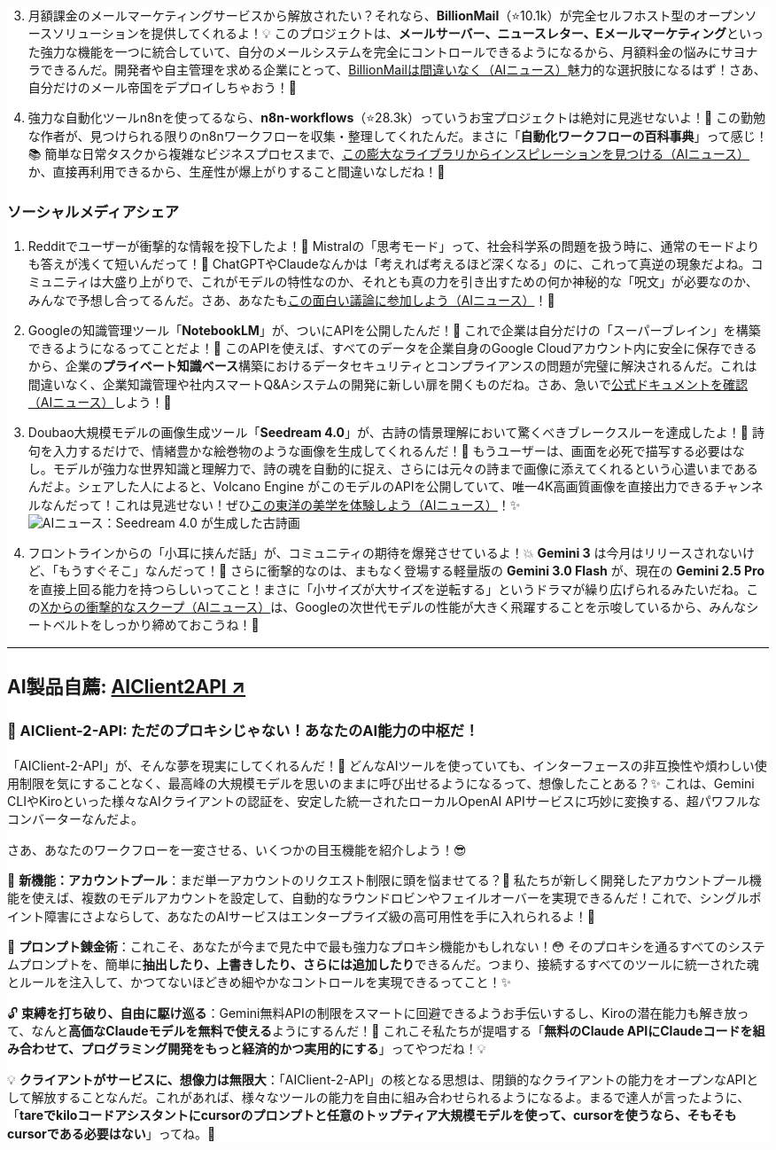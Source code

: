 3.  月額課金のメールマーケティングサービスから解放されたい？それなら、**BillionMail**（⭐10.1k）が完全セルフホスト型のオープンソースソリューションを提供してくれるよ！💡 このプロジェクトは、**メールサーバー、ニュースレター、Eメールマーケティング**といった強力な機能を一つに統合していて、自分のメールシステムを完全にコントロールできるようになるから、月額料金の悩みにサヨナラできるんだ。開発者や自主管理を求める企業にとって、[BillionMailは間違いなく（AIニュース）](https://github.com/aaPanel/BillionMail)魅力的な選択肢になるはず！さあ、自分だけのメール帝国をデプロイしちゃおう！🚀

4.  強力な自動化ツールn8nを使ってるなら、**n8n-workflows**（⭐28.3k）っていうお宝プロジェクトは絶対に見逃せないよ！🤩 この勤勉な作者が、見つけられる限りのn8nワークフローを収集・整理してくれたんだ。まさに「**自動化ワークフローの百科事典**」って感じ！📚 簡単な日常タスクから複雑なビジネスプロセスまで、[この膨大なライブラリからインスピレーションを見つける（AIニュース）](https://github.com/Zie619/n8n-workflows)か、直接再利用できるから、生産性が爆上がりすること間違いなしだね！🚀

### ソーシャルメディアシェア

1.  Redditでユーザーが衝撃的な情報を投下したよ！📢 Mistralの「思考モード」って、社会科学系の問題を扱う時に、通常のモードよりも答えが浅くて短いんだって！🤔 ChatGPTやClaudeなんかは「考えれば考えるほど深くなる」のに、これって真逆の現象だよね。コミュニティは大盛り上がりで、これがモデルの特性なのか、それとも真の力を引き出すための何か神秘的な「呪文」が必要なのか、みんなで予想し合ってるんだ。さあ、あなたも[この面白い議論に参加しよう（AIニュース）](https://www.reddit.com/r/MistralAI/comments/1ne82ry/i_find_that_thinking_mode_answers_are_superficial/)！👀

2.  Googleの知識管理ツール「**NotebookLM**」が、ついにAPIを公開したんだ！🎉 これで企業は自分だけの「スーパーブレイン」を構築できるようになるってことだよ！🧠 このAPIを使えば、すべてのデータを企業自身のGoogle Cloudアカウント内に安全に保存できるから、企業の**プライベート知識ベース**構築におけるデータセキュリティとコンプライアンスの問題が完璧に解決されるんだ。これは間違いなく、企業知識管理や社内スマートQ&Aシステムの開発に新しい扉を開くものだね。さあ、急いで[公式ドキュメントを確認（AIニュース）](https://cloud.google.com/agentspace/notebooklm-enterprise/docs/overview)しよう！🚀

3.  Doubao大規模モデルの画像生成ツール「**Seedream 4.0**」が、古詩の情景理解において驚くべきブレークスルーを達成したよ！🤩 詩句を入力するだけで、情緒豊かな絵巻物のような画像を生成してくれるんだ！🎨 もうユーザーは、画面を必死で描写する必要はなし。モデルが強力な世界知識と理解力で、詩の魂を自動的に捉え、さらには元々の詩まで画像に添えてくれるという心遣いまであるんだよ。シェアした人によると、Volcano Engine がこのモデルのAPIを公開していて、唯一4K高画質画像を直接出力できるチャンネルなんだって！これは見逃せない！ぜひ[この東洋の美学を体験しよう（AIニュース）](https://x.com/op7418/status/1966041303424307219)！✨<br/>![AIニュース：Seedream 4.0 が生成した古詩画](https://source.hubtoday.app/images/2025/09/news_01k4wtdavbf2evzyrhqbzkde61.avif)

4.  フロントラインからの「小耳に挟んだ話」が、コミュニティの期待を爆発させているよ！💥 **Gemini 3** は今月はリリースされないけど、「もうすぐそこ」なんだって！🚀 さらに衝撃的なのは、まもなく登場する軽量版の **Gemini 3.0 Flash** が、現在の **Gemini 2.5 Pro** を直接上回る能力を持つらしいってこと！まさに「小サイズが大サイズを逆転する」というドラマが繰り広げられるみたいだね。この[Xからの衝撃的なスクープ（AIニュース）](https://x.com/dotey/status/1965973122521116984)は、Googleの次世代モデルの性能が大きく飛躍することを示唆しているから、みんなシートベルトをしっかり締めておこうね！🎢

---

## **AI製品自薦: [AIClient2API ↗️](https://github.com/justlovemaki/AIClient-2-API)**

### 🌟 AIClient-2-API: ただのプロキシじゃない！あなたのAI能力の中枢だ！

「AIClient-2-API」が、そんな夢を現実にしてくれるんだ！🌈 どんなAIツールを使っていても、インターフェースの非互換性や煩わしい使用制限を気にすることなく、最高峰の大規模モデルを思いのままに呼び出せるようになるって、想像したことある？✨ これは、Gemini CLIやKiroといった様々なAIクライアントの認証を、安定した統一されたローカルOpenAI APIサービスに巧妙に変換する、超パワフルなコンバーターなんだよ。

さあ、あなたのワークフローを一変させる、いくつかの目玉機能を紹介しよう！😎

🔄 **新機能：アカウントプール**：まだ単一アカウントのリクエスト制限に頭を悩ませてる？🤯 私たちが新しく開発したアカウントプール機能を使えば、複数のモデルアカウントを設定して、自動的なラウンドロビンやフェイルオーバーを実現できるんだ！これで、シングルポイント障害にさよならして、あなたのAIサービスはエンタープライズ級の高可用性を手に入れられるよ！💪

🧠 **プロンプト錬金術**：これこそ、あなたが今まで見た中で最も強力なプロキシ機能かもしれない！😳 そのプロキシを通るすべてのシステムプロンプトを、簡単に**抽出したり、上書きしたり、さらには追加したり**できるんだ。つまり、接続するすべてのツールに統一された魂とルールを注入して、かつてないほどきめ細やかなコントロールを実現できるってこと！✨

🔓 **束縛を打ち破り、自由に駆け巡る**：Gemini無料APIの制限をスマートに回避できるようお手伝いするし、Kiroの潜在能力も解き放って、なんと**高価なClaudeモデルを無料で使える**ようにするんだ！🙌 これこそ私たちが提唱する「**無料のClaude APIにClaudeコードを組み合わせて、プログラミング開発をもっと経済的かつ実用的にする**」ってやつだね！💡

💡 **クライアントがサービスに、想像力は無限大**：「AIClient-2-API」の核となる思想は、閉鎖的なクライアントの能力をオープンなAPIとして解放することなんだ。これがあれば、様々なツールの能力を自由に組み合わせられるようになるよ。まるで達人が言ったように、「**tareでkiloコードアシスタントにcursorのプロンプトと任意のトップティア大規模モデルを使って、cursorを使うなら、そもそもcursorである必要はない**」ってね。🤔
